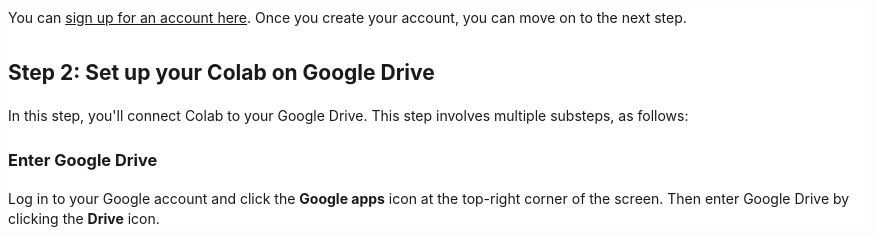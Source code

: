 You can [sign up for an account here](https://accounts.google.com/signup/v2/webcreateaccount?flowName=GlifWebSignIn&flowEntry=SignUp). Once you create your account, you can move on to the next step.

## Step 2: Set up your Colab on Google Drive

In this step, you'll connect Colab to your Google Drive. This step involves multiple substeps, as follows:

### Enter Google Drive

Log in to your Google account and click the **Google apps** icon at the top-right corner of the screen. Then enter Google Drive by clicking the **Drive** icon.
